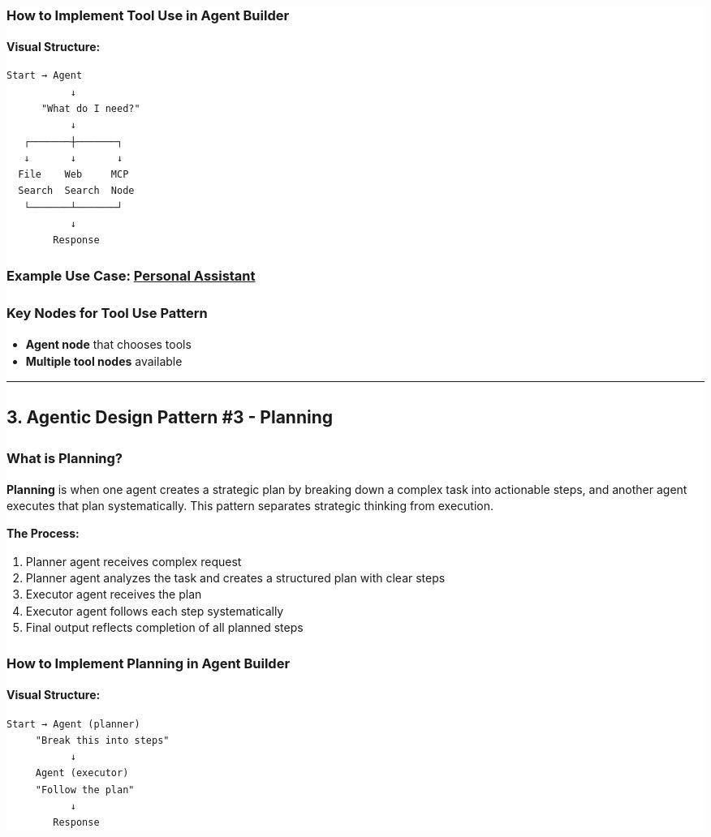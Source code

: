 ### How to Implement Tool Use in Agent Builder

**Visual Structure:**
```
Start → Agent
           ↓
      "What do I need?"
           ↓
   ┌───────┼───────┐
   ↓       ↓       ↓
  File    Web     MCP
  Search  Search  Node
   └───────┴───────┘
           ↓
        Response
```

### Example Use Case: [Personal Assistant](./02_tool_use_pattern/readme.md)

### Key Nodes for Tool Use Pattern

- **Agent node** that chooses tools
- **Multiple tool nodes** available
---

## 3. Agentic Design Pattern #3 - Planning

### What is Planning?

**Planning** is when one agent creates a strategic plan by breaking down a complex task into actionable steps, and another agent executes that plan systematically. This pattern separates strategic thinking from execution.

**The Process:**
1. Planner agent receives complex request
2. Planner agent analyzes the task and creates a structured plan with clear steps
3. Executor agent receives the plan
4. Executor agent follows each step systematically
5. Final output reflects completion of all planned steps

### How to Implement Planning in Agent Builder

**Visual Structure:**
```
Start → Agent (planner)
     "Break this into steps"
           ↓
     Agent (executor)
     "Follow the plan"
           ↓
        Response
```
